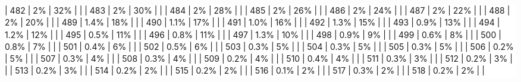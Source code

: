 | 482 | 2% | 32% |  |
| 483 | 2% | 30% |  |
| 484 | 2% | 28% |  |
| 485 | 2% | 26% |  |
| 486 | 2% | 24% |  |
| 487 | 2% | 22% |  |
| 488 | 2% | 20% |  |
| 489 | 1.4% | 18% |  |
| 490 | 1.1% | 17% |  |
| 491 | 1.0% | 16% |  |
| 492 | 1.3% | 15% |  |
| 493 | 0.9% | 13% |  |
| 494 | 1.2% | 12% |  |
| 495 | 0.5% | 11% |  |
| 496 | 0.8% | 11% |  |
| 497 | 1.3% | 10% |  |
| 498 | 0.9% | 9% |  |
| 499 | 0.6% | 8% |  |
| 500 | 0.8% | 7% |  |
| 501 | 0.4% | 6% |  |
| 502 | 0.5% | 6% |  |
| 503 | 0.3% | 5% |  |
| 504 | 0.3% | 5% |  |
| 505 | 0.3% | 5% |  |
| 506 | 0.2% | 5% |  |
| 507 | 0.3% | 4% |  |
| 508 | 0.3% | 4% |  |
| 509 | 0.2% | 4% |  |
| 510 | 0.4% | 4% |  |
| 511 | 0.3% | 3% |  |
| 512 | 0.2% | 3% |  |
| 513 | 0.2% | 3% |  |
| 514 | 0.2% | 2% |  |
| 515 | 0.2% | 2% |  |
| 516 | 0.1% | 2% |  |
| 517 | 0.3% | 2% |  |
| 518 | 0.2% | 2% |  |